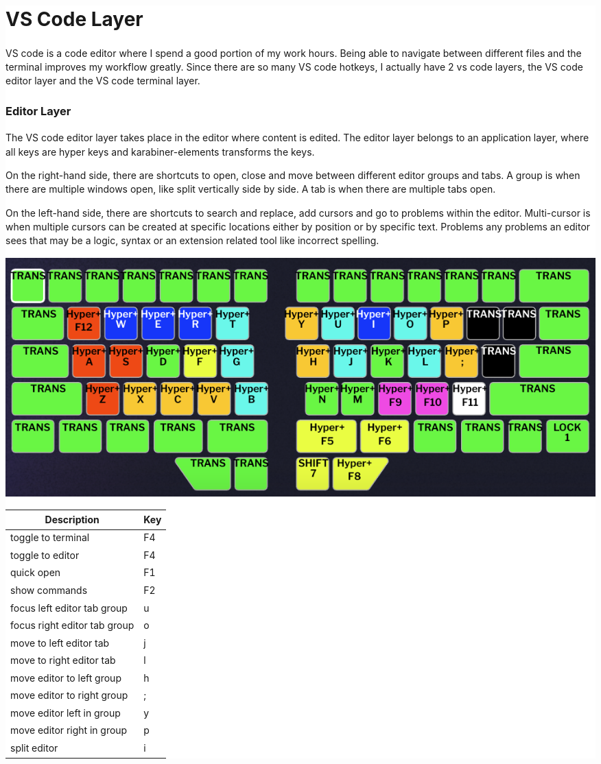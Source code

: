 # VS Code Layer

VS code is a code editor where I spend a good portion of my work hours. Being able to navigate between different files and the terminal improves my workflow greatly. Since there are so many VS code hotkeys, I actually have 2 vs code layers, the VS code editor layer and the VS code terminal layer.

### Editor Layer

The VS code editor layer takes place in the editor where content is edited. The editor layer belongs to an application layer, where all keys are hyper keys and karabiner-elements transforms the keys.

On the right-hand side, there are shortcuts to open, close and move between different editor groups and tabs. A group is when there are multiple windows open, like split vertically side by side. A tab is when there are multiple tabs open.

On the left-hand side, there are shortcuts to search and replace, add cursors and go to problems within the editor. Multi-cursor is when multiple cursors can be created at specific locations either by position or by specific text. Problems any problems an editor sees that may be a logic, syntax or an extension related tool like incorrect spelling.

![](<../../.gitbook/assets/Screen Shot 2022-06-19 at 3.37.53 AM.png>)

| Description                          | Key                   |
| ------------------------------------ | --------------------- |
| toggle to terminal                   | F4                    |
| toggle to editor                     | F4                    |
| quick open                           | F1                    |
| show commands                        | F2                    |
| focus left editor tab group          | u                     |
| focus right editor tab group         | o                     |
| move to left editor tab              | j                     |
| move to right editor tab             | l                     |
| move editor to left group            | h                     |
| move editor to right group           | ;                     |
| move editor left in group            | y                     |
| move editor right in group           | p                     |
| split editor                         | i                     |